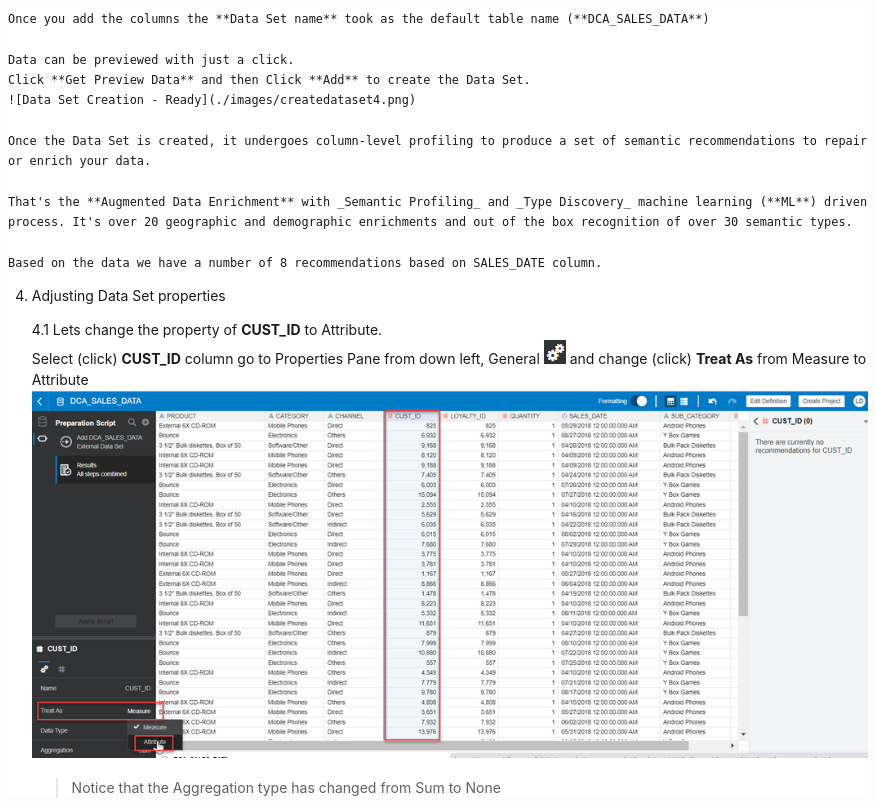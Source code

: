     Once you add the columns the **Data Set name** took as the default table name (**DCA_SALES_DATA**)

    Data can be previewed with just a click.
    Click **Get Preview Data** and then Click **Add** to create the Data Set.  
    ![Data Set Creation - Ready](./images/createdataset4.png)

    Once the Data Set is created, it undergoes column-level profiling to produce a set of semantic recommendations to repair or enrich your data.

    That's the **Augmented Data Enrichment** with _Semantic Profiling_ and _Type Discovery_ machine learning (**ML**) driven process. It's over 20 geographic and demographic enrichments and out of the box recognition of over 30 semantic types.

    Based on the data we have a number of 8 recommendations based on SALES_DATE column.

4. Adjusting Data Set properties
    
   4.1 Lets change the property of **CUST_ID** to Attribute.  
   Select (click) **CUST_ID** column go to Properties Pane from down left, General ![OAC - Sales](./images/createdataset6.png) and change (click) **Treat As** from Measure to Attribute  
   ![CUST_ID](./images/createdataset5.png)
   > Notice that the Aggregation type has changed from Sum to None
